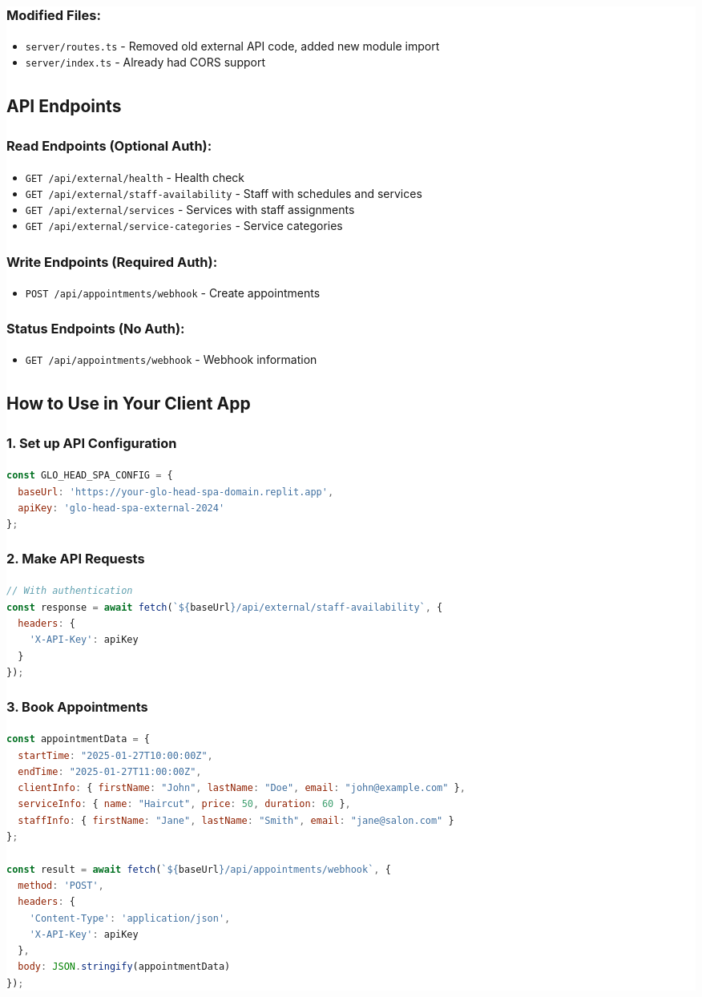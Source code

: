 ### Modified Files:
- `server/routes.ts` - Removed old external API code, added new module import
- `server/index.ts` - Already had CORS support

## API Endpoints

### Read Endpoints (Optional Auth):
- `GET /api/external/health` - Health check
- `GET /api/external/staff-availability` - Staff with schedules and services
- `GET /api/external/services` - Services with staff assignments
- `GET /api/external/service-categories` - Service categories

### Write Endpoints (Required Auth):
- `POST /api/appointments/webhook` - Create appointments

### Status Endpoints (No Auth):
- `GET /api/appointments/webhook` - Webhook information

## How to Use in Your Client App

### 1. **Set up API Configuration**
```javascript
const GLO_HEAD_SPA_CONFIG = {
  baseUrl: 'https://your-glo-head-spa-domain.replit.app',
  apiKey: 'glo-head-spa-external-2024'
};
```

### 2. **Make API Requests**
```javascript
// With authentication
const response = await fetch(`${baseUrl}/api/external/staff-availability`, {
  headers: {
    'X-API-Key': apiKey
  }
});
```

### 3. **Book Appointments**
```javascript
const appointmentData = {
  startTime: "2025-01-27T10:00:00Z",
  endTime: "2025-01-27T11:00:00Z",
  clientInfo: { firstName: "John", lastName: "Doe", email: "john@example.com" },
  serviceInfo: { name: "Haircut", price: 50, duration: 60 },
  staffInfo: { firstName: "Jane", lastName: "Smith", email: "jane@salon.com" }
};

const result = await fetch(`${baseUrl}/api/appointments/webhook`, {
  method: 'POST',
  headers: {
    'Content-Type': 'application/json',
    'X-API-Key': apiKey
  },
  body: JSON.stringify(appointmentData)
});
```
